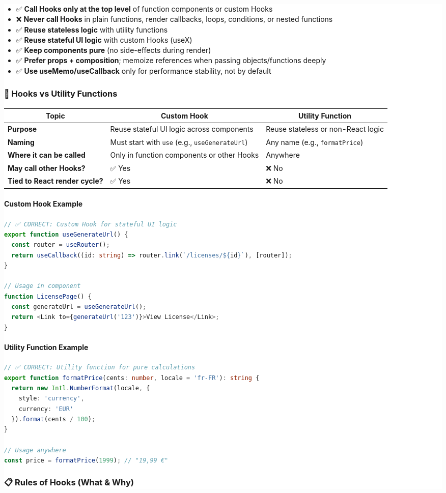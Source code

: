 - ✅ **Call Hooks only at the top level** of function components or custom Hooks
- ❌ **Never call Hooks** in plain functions, render callbacks, loops, conditions, or nested functions
- ✅ **Reuse stateless logic** with utility functions
- ✅ **Reuse stateful UI logic** with custom Hooks (useX)
- ✅ **Keep components pure** (no side-effects during render)
- ✅ **Prefer props + composition**; memoize references when passing objects/functions deeply
- ✅ **Use useMemo/useCallback** only for performance stability, not by default

### 🔧 Hooks vs Utility Functions

| Topic | Custom Hook | Utility Function |
|-------|-------------|------------------|
| **Purpose** | Reuse stateful UI logic across components | Reuse stateless or non-React logic |
| **Naming** | Must start with `use` (e.g., `useGenerateUrl`) | Any name (e.g., `formatPrice`) |
| **Where it can be called** | Only in function components or other Hooks | Anywhere |
| **May call other Hooks?** | ✅ Yes | ❌ No |
| **Tied to React render cycle?** | ✅ Yes | ❌ No |

#### Custom Hook Example
```typescript
// ✅ CORRECT: Custom Hook for stateful UI logic
export function useGenerateUrl() {
  const router = useRouter();
  return useCallback((id: string) => router.link(`/licenses/${id}`), [router]);
}

// Usage in component
function LicensePage() {
  const generateUrl = useGenerateUrl();
  return <Link to={generateUrl('123')}>View License</Link>;
}
```

#### Utility Function Example
```typescript
// ✅ CORRECT: Utility function for pure calculations
export function formatPrice(cents: number, locale = 'fr-FR'): string {
  return new Intl.NumberFormat(locale, { 
    style: 'currency', 
    currency: 'EUR' 
  }).format(cents / 100);
}

// Usage anywhere
const price = formatPrice(1999); // "19,99 €"
```

### 📋 Rules of Hooks (What & Why)
